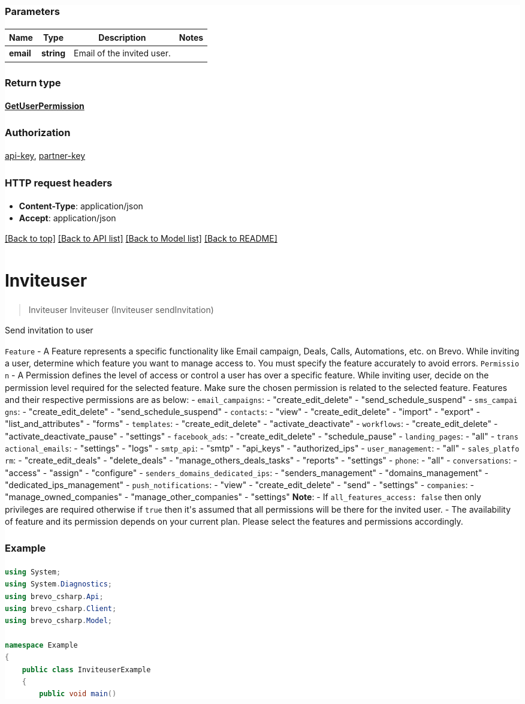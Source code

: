 ### Parameters

Name | Type | Description  | Notes
------------- | ------------- | ------------- | -------------
 **email** | **string**| Email of the invited user. | 

### Return type

[**GetUserPermission**](GetUserPermission.md)

### Authorization

[api-key](../README.md#api-key), [partner-key](../README.md#partner-key)

### HTTP request headers

 - **Content-Type**: application/json
 - **Accept**: application/json

[[Back to top]](#) [[Back to API list]](../README.md#documentation-for-api-endpoints) [[Back to Model list]](../README.md#documentation-for-models) [[Back to README]](../README.md)

<a name="inviteuser"></a>
# **Inviteuser**
> Inviteuser Inviteuser (Inviteuser sendInvitation)

Send invitation to user

`Feature` - A Feature represents a specific functionality like Email campaign, Deals, Calls, Automations, etc. on Brevo. While inviting a user, determine which feature you want to manage access to. You must specify the feature accurately to avoid errors.  `Permission` - A Permission defines the level of access or control a user has over a specific feature. While inviting user, decide on the permission level required for the selected feature. Make sure the chosen permission is related to the selected feature.  Features and their respective permissions are as below:  - `email_campaigns`:   - \"create_edit_delete\"   - \"send_schedule_suspend\" - `sms_campaigns`:   - \"create_edit_delete\"   - \"send_schedule_suspend\" - `contacts`:   - \"view\"   - \"create_edit_delete\"   - \"import\"   - \"export\"   - \"list_and_attributes\"   - \"forms\" - `templates`:   - \"create_edit_delete\"   - \"activate_deactivate\" - `workflows`:   - \"create_edit_delete\"   - \"activate_deactivate_pause\"   - \"settings\" - `facebook_ads`:   - \"create_edit_delete\"   - \"schedule_pause\" - `landing_pages`:   - \"all\" - `transactional_emails`:   - \"settings\"   - \"logs\" - `smtp_api`:   - \"smtp\"   - \"api_keys\"   - \"authorized_ips\" - `user_management`:   - \"all\" - `sales_platform`:   - \"create_edit_deals\"   - \"delete_deals\"   - \"manage_others_deals_tasks\"   - \"reports\"   - \"settings\" - `phone`:   - \"all\" - `conversations`:   - \"access\"   - \"assign\"   - \"configure\" - `senders_domains_dedicated_ips`:   - \"senders_management\"   - \"domains_management\"   - \"dedicated_ips_management\" - `push_notifications`:   - \"view\"   - \"create_edit_delete\"   - \"send\"   - \"settings\" - `companies`:   - \"manage_owned_companies\"   - \"manage_other_companies\"   - \"settings\"  **Note**: - If `all_features_access: false` then only privileges are required otherwise if `true` then it's assumed that all permissions will be there for the invited user. - The availability of feature and its permission depends on your current plan. Please select the features and permissions accordingly. 

### Example
```csharp
using System;
using System.Diagnostics;
using brevo_csharp.Api;
using brevo_csharp.Client;
using brevo_csharp.Model;

namespace Example
{
    public class InviteuserExample
    {
        public void main()
```